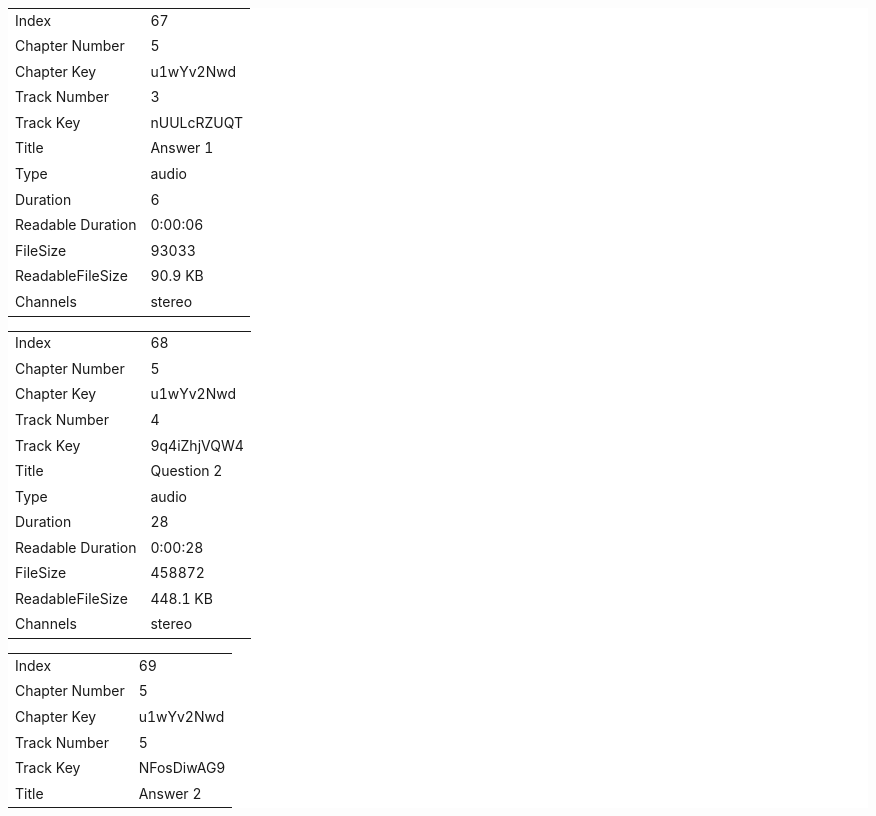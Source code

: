 |  |  |
| - | - |
| Index | 67 |
| Chapter Number | 5 |
| Chapter Key | u1wYv2Nwd |
| Track Number | 3 |
| Track Key | nUULcRZUQT |
| Title | Answer 1 |
| Type | audio |
| Duration | 6 |
| Readable Duration | 0:00:06 |
| FileSize | 93033 |
| ReadableFileSize | 90.9 KB |
| Channels | stereo |

|  |  |
| - | - |
| Index | 68 |
| Chapter Number | 5 |
| Chapter Key | u1wYv2Nwd |
| Track Number | 4 |
| Track Key | 9q4iZhjVQW4 |
| Title | Question 2 |
| Type | audio |
| Duration | 28 |
| Readable Duration | 0:00:28 |
| FileSize | 458872 |
| ReadableFileSize | 448.1 KB |
| Channels | stereo |

|  |  |
| - | - |
| Index | 69 |
| Chapter Number | 5 |
| Chapter Key | u1wYv2Nwd |
| Track Number | 5 |
| Track Key | NFosDiwAG9 |
| Title | Answer 2 |